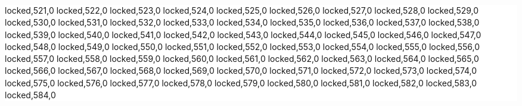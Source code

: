 locked,521,0
locked,522,0
locked,523,0
locked,524,0
locked,525,0
locked,526,0
locked,527,0
locked,528,0
locked,529,0
locked,530,0
locked,531,0
locked,532,0
locked,533,0
locked,534,0
locked,535,0
locked,536,0
locked,537,0
locked,538,0
locked,539,0
locked,540,0
locked,541,0
locked,542,0
locked,543,0
locked,544,0
locked,545,0
locked,546,0
locked,547,0
locked,548,0
locked,549,0
locked,550,0
locked,551,0
locked,552,0
locked,553,0
locked,554,0
locked,555,0
locked,556,0
locked,557,0
locked,558,0
locked,559,0
locked,560,0
locked,561,0
locked,562,0
locked,563,0
locked,564,0
locked,565,0
locked,566,0
locked,567,0
locked,568,0
locked,569,0
locked,570,0
locked,571,0
locked,572,0
locked,573,0
locked,574,0
locked,575,0
locked,576,0
locked,577,0
locked,578,0
locked,579,0
locked,580,0
locked,581,0
locked,582,0
locked,583,0
locked,584,0